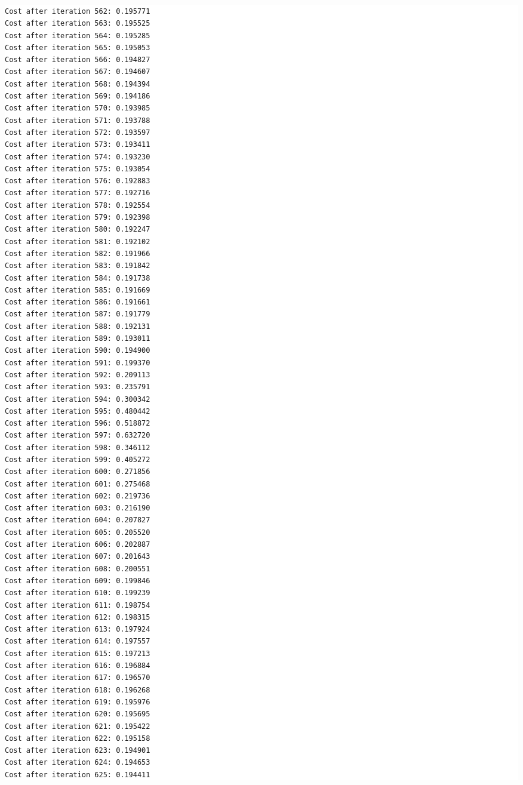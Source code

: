     Cost after iteration 562: 0.195771
    Cost after iteration 563: 0.195525
    Cost after iteration 564: 0.195285
    Cost after iteration 565: 0.195053
    Cost after iteration 566: 0.194827
    Cost after iteration 567: 0.194607
    Cost after iteration 568: 0.194394
    Cost after iteration 569: 0.194186
    Cost after iteration 570: 0.193985
    Cost after iteration 571: 0.193788
    Cost after iteration 572: 0.193597
    Cost after iteration 573: 0.193411
    Cost after iteration 574: 0.193230
    Cost after iteration 575: 0.193054
    Cost after iteration 576: 0.192883
    Cost after iteration 577: 0.192716
    Cost after iteration 578: 0.192554
    Cost after iteration 579: 0.192398
    Cost after iteration 580: 0.192247
    Cost after iteration 581: 0.192102
    Cost after iteration 582: 0.191966
    Cost after iteration 583: 0.191842
    Cost after iteration 584: 0.191738
    Cost after iteration 585: 0.191669
    Cost after iteration 586: 0.191661
    Cost after iteration 587: 0.191779
    Cost after iteration 588: 0.192131
    Cost after iteration 589: 0.193011
    Cost after iteration 590: 0.194900
    Cost after iteration 591: 0.199370
    Cost after iteration 592: 0.209113
    Cost after iteration 593: 0.235791
    Cost after iteration 594: 0.300342
    Cost after iteration 595: 0.480442
    Cost after iteration 596: 0.518872
    Cost after iteration 597: 0.632720
    Cost after iteration 598: 0.346112
    Cost after iteration 599: 0.405272
    Cost after iteration 600: 0.271856
    Cost after iteration 601: 0.275468
    Cost after iteration 602: 0.219736
    Cost after iteration 603: 0.216190
    Cost after iteration 604: 0.207827
    Cost after iteration 605: 0.205520
    Cost after iteration 606: 0.202887
    Cost after iteration 607: 0.201643
    Cost after iteration 608: 0.200551
    Cost after iteration 609: 0.199846
    Cost after iteration 610: 0.199239
    Cost after iteration 611: 0.198754
    Cost after iteration 612: 0.198315
    Cost after iteration 613: 0.197924
    Cost after iteration 614: 0.197557
    Cost after iteration 615: 0.197213
    Cost after iteration 616: 0.196884
    Cost after iteration 617: 0.196570
    Cost after iteration 618: 0.196268
    Cost after iteration 619: 0.195976
    Cost after iteration 620: 0.195695
    Cost after iteration 621: 0.195422
    Cost after iteration 622: 0.195158
    Cost after iteration 623: 0.194901
    Cost after iteration 624: 0.194653
    Cost after iteration 625: 0.194411
